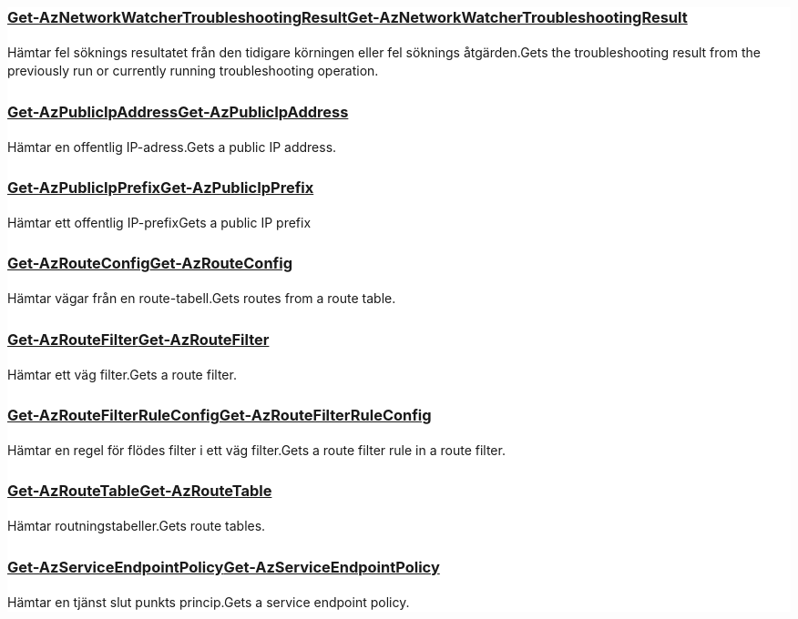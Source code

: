 ### [<span data-ttu-id="79339-352">Get-AzNetworkWatcherTroubleshootingResult</span><span class="sxs-lookup"><span data-stu-id="79339-352">Get-AzNetworkWatcherTroubleshootingResult</span></span>](Get-AzNetworkWatcherTroubleshootingResult.md)
<span data-ttu-id="79339-353">Hämtar fel söknings resultatet från den tidigare körningen eller fel söknings åtgärden.</span><span class="sxs-lookup"><span data-stu-id="79339-353">Gets the troubleshooting result from the previously run or currently running troubleshooting operation.</span></span>

### [<span data-ttu-id="79339-354">Get-AzPublicIpAddress</span><span class="sxs-lookup"><span data-stu-id="79339-354">Get-AzPublicIpAddress</span></span>](Get-AzPublicIpAddress.md)
<span data-ttu-id="79339-355">Hämtar en offentlig IP-adress.</span><span class="sxs-lookup"><span data-stu-id="79339-355">Gets a public IP address.</span></span>

### [<span data-ttu-id="79339-356">Get-AzPublicIpPrefix</span><span class="sxs-lookup"><span data-stu-id="79339-356">Get-AzPublicIpPrefix</span></span>](Get-AzPublicIpPrefix.md)
<span data-ttu-id="79339-357">Hämtar ett offentlig IP-prefix</span><span class="sxs-lookup"><span data-stu-id="79339-357">Gets a public IP prefix</span></span>

### [<span data-ttu-id="79339-358">Get-AzRouteConfig</span><span class="sxs-lookup"><span data-stu-id="79339-358">Get-AzRouteConfig</span></span>](Get-AzRouteConfig.md)
<span data-ttu-id="79339-359">Hämtar vägar från en route-tabell.</span><span class="sxs-lookup"><span data-stu-id="79339-359">Gets routes from a route table.</span></span>

### [<span data-ttu-id="79339-360">Get-AzRouteFilter</span><span class="sxs-lookup"><span data-stu-id="79339-360">Get-AzRouteFilter</span></span>](Get-AzRouteFilter.md)
<span data-ttu-id="79339-361">Hämtar ett väg filter.</span><span class="sxs-lookup"><span data-stu-id="79339-361">Gets a route filter.</span></span>

### [<span data-ttu-id="79339-362">Get-AzRouteFilterRuleConfig</span><span class="sxs-lookup"><span data-stu-id="79339-362">Get-AzRouteFilterRuleConfig</span></span>](Get-AzRouteFilterRuleConfig.md)
<span data-ttu-id="79339-363">Hämtar en regel för flödes filter i ett väg filter.</span><span class="sxs-lookup"><span data-stu-id="79339-363">Gets a route filter rule in a route filter.</span></span>

### [<span data-ttu-id="79339-364">Get-AzRouteTable</span><span class="sxs-lookup"><span data-stu-id="79339-364">Get-AzRouteTable</span></span>](Get-AzRouteTable.md)
<span data-ttu-id="79339-365">Hämtar routningstabeller.</span><span class="sxs-lookup"><span data-stu-id="79339-365">Gets route tables.</span></span>

### [<span data-ttu-id="79339-366">Get-AzServiceEndpointPolicy</span><span class="sxs-lookup"><span data-stu-id="79339-366">Get-AzServiceEndpointPolicy</span></span>](Get-AzServiceEndpointPolicy.md)
<span data-ttu-id="79339-367">Hämtar en tjänst slut punkts princip.</span><span class="sxs-lookup"><span data-stu-id="79339-367">Gets a service endpoint policy.</span></span>
